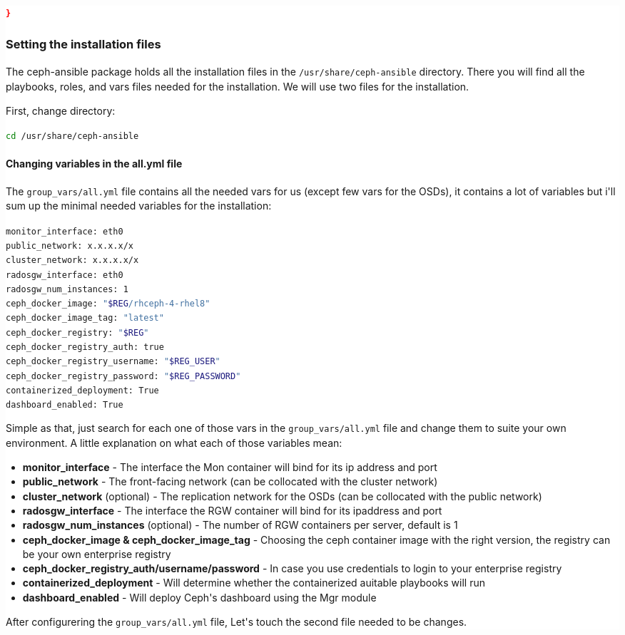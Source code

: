 ```bash 
}
```

### Setting the installation files 

The ceph-ansible package holds all the installation files in the `/usr/share/ceph-ansible` directory. There you will find all the playbooks, roles, and vars files needed for the installation. We will use two files for the installation. 

First, change directory:

```bash 
cd /usr/share/ceph-ansible
```

#### Changing variables in the all.yml file 

The `group_vars/all.yml` file contains all the needed vars for us (except few vars for the OSDs), it contains a lot of variables but i'll sum up the minimal needed variables for the installation: 

```bash 
monitor_interface: eth0
public_network: x.x.x.x/x
cluster_network: x.x.x.x/x
radosgw_interface: eth0
radosgw_num_instances: 1
ceph_docker_image: "$REG/rhceph-4-rhel8"
ceph_docker_image_tag: "latest"
ceph_docker_registry: "$REG"
ceph_docker_registry_auth: true
ceph_docker_registry_username: "$REG_USER"
ceph_docker_registry_password: "$REG_PASSWORD"
containerized_deployment: True
dashboard_enabled: True
```

Simple as that, just search for each one of those vars in the `group_vars/all.yml` file and change them to suite your own environment. A little explanation on what each of those variables mean: 

* **monitor_interface** - The interface the Mon container will bind for its ip address and port 
* **public_network** - The front-facing network (can be collocated with the cluster network)
* **cluster_network** (optional) - The replication network for the OSDs (can be collocated with the public network)
* **radosgw_interface** - The interface the RGW container will bind for its ipaddress and port
* **radosgw_num_instances** (optional) - The number of RGW containers per server, default is 1
* **ceph_docker_image & ceph_docker_image_tag** - Choosing the ceph container image with the right version, the registry can be your own enterprise registry
* **ceph_docker_registry_auth/username/password** - In case you use credentials to login to your enterprise registry 
* **containerized_deployment** - Will determine whether the containerized auitable playbooks will run 
* **dashboard_enabled** - Will deploy Ceph's dashboard using the Mgr module 

After configurering the `group_vars/all.yml` file, Let's touch the second file needed to be changes. 
